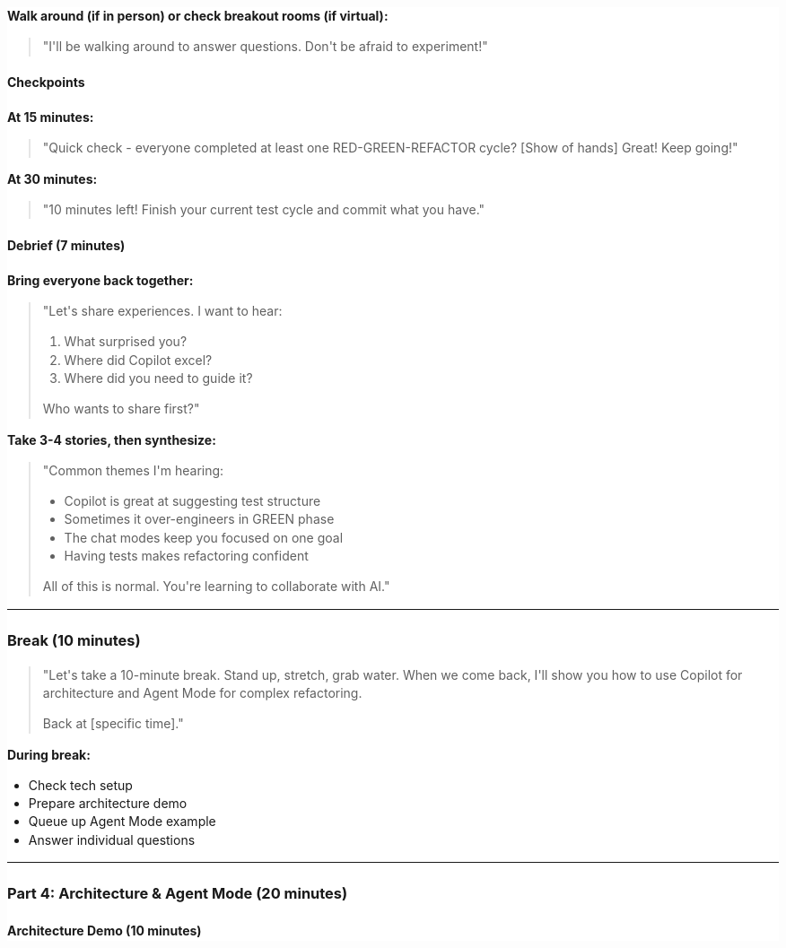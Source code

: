 **Walk around (if in person) or check breakout rooms (if virtual):**

> "I'll be walking around to answer questions. Don't be afraid to experiment!"

#### Checkpoints

**At 15 minutes:**

> "Quick check - everyone completed at least one RED-GREEN-REFACTOR cycle? [Show of hands] Great! Keep going!"

**At 30 minutes:**

> "10 minutes left! Finish your current test cycle and commit what you have."

#### Debrief (7 minutes)

**Bring everyone back together:**

> "Let's share experiences. I want to hear:
> 1. What surprised you?
> 2. Where did Copilot excel?
> 3. Where did you need to guide it?
>
> Who wants to share first?"

**Take 3-4 stories, then synthesize:**

> "Common themes I'm hearing:
> - Copilot is great at suggesting test structure
> - Sometimes it over-engineers in GREEN phase
> - The chat modes keep you focused on one goal
> - Having tests makes refactoring confident
>
> All of this is normal. You're learning to collaborate with AI."

---

### Break (10 minutes)

> "Let's take a 10-minute break. Stand up, stretch, grab water. When we come back, I'll show you how to use Copilot for architecture and Agent Mode for complex refactoring.
>
> Back at [specific time]."

**During break:**
- Check tech setup
- Prepare architecture demo
- Queue up Agent Mode example
- Answer individual questions

---

### Part 4: Architecture & Agent Mode (20 minutes)

#### Architecture Demo (10 minutes)
